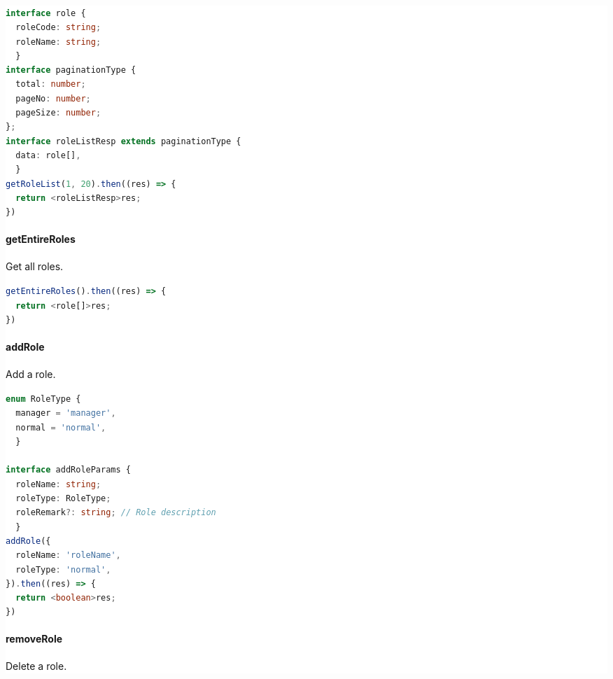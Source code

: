 ```ts
interface role {
  roleCode: string;
  roleName: string;
  }
interface paginationType {
  total: number;
  pageNo: number;
  pageSize: number;
};
interface roleListResp extends paginationType {
  data: role[],
  }
getRoleList(1, 20).then((res) => {
  return <roleListResp>res;
})
```

#### getEntireRoles

Get all roles.

```ts
getEntireRoles().then((res) => {
  return <role[]>res;
})
```

#### addRole

Add a role.

```ts
enum RoleType {
  manager = 'manager',
  normal = 'normal',
  }

interface addRoleParams {
  roleName: string;
  roleType: RoleType;
  roleRemark?: string; // Role description
  }
addRole({
  roleName: 'roleName',
  roleType: 'normal',
}).then((res) => {
  return <boolean>res;
})
```

#### removeRole

Delete a role.

